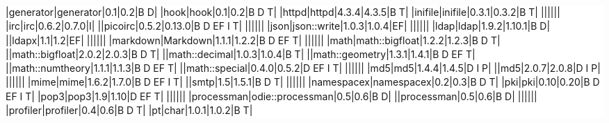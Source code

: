 |generator|generator|0.1|0.2|B D|
|hook|hook|0.1|0.2|B D T|
|httpd|httpd|4.3.4|4.3.5|B T|
|inifile|inifile|0.3.1|0.3.2|B T|
||||||
|irc|irc|0.6.2|0.7.0|I|
||picoirc|0.5.2|0.13.0|B D EF I T|
||||||
|json|json::write|1.0.3|1.0.4|EF|
||||||
|ldap|ldap|1.9.2|1.10.1|B D|
||ldapx|1.1|1.2|EF|
||||||
|markdown|Markdown|1.1.1|1.2.2|B D EF T|
||||||
|math|math::bigfloat|1.2.2|1.2.3|B D T|
||math::bigfloat|2.0.2|2.0.3|B D T|
||math::decimal|1.0.3|1.0.4|B T|
||math::geometry|1.3.1|1.4.1|B D EF T|
||math::numtheory|1.1.1|1.1.3|B D EF T|
||math::special|0.4.0|0.5.2|D EF I T|
||||||
|md5|md5|1.4.4|1.4.5|D I P|
||md5|2.0.7|2.0.8|D I P|
||||||
|mime|mime|1.6.2|1.7.0|B D EF I T|
||smtp|1.5|1.5.1|B D T|
||||||
|namespacex|namespacex|0.2|0.3|B D T|
|pki|pki|0.10|0.20|B D EF I T|
|pop3|pop3|1.9|1.10|D EF T|
||||||
|processman|odie::processman|0.5|0.6|B D|
||processman|0.5|0.6|B D|
||||||
|profiler|profiler|0.4|0.6|B D T|
|pt|char|1.0.1|1.0.2|B T|